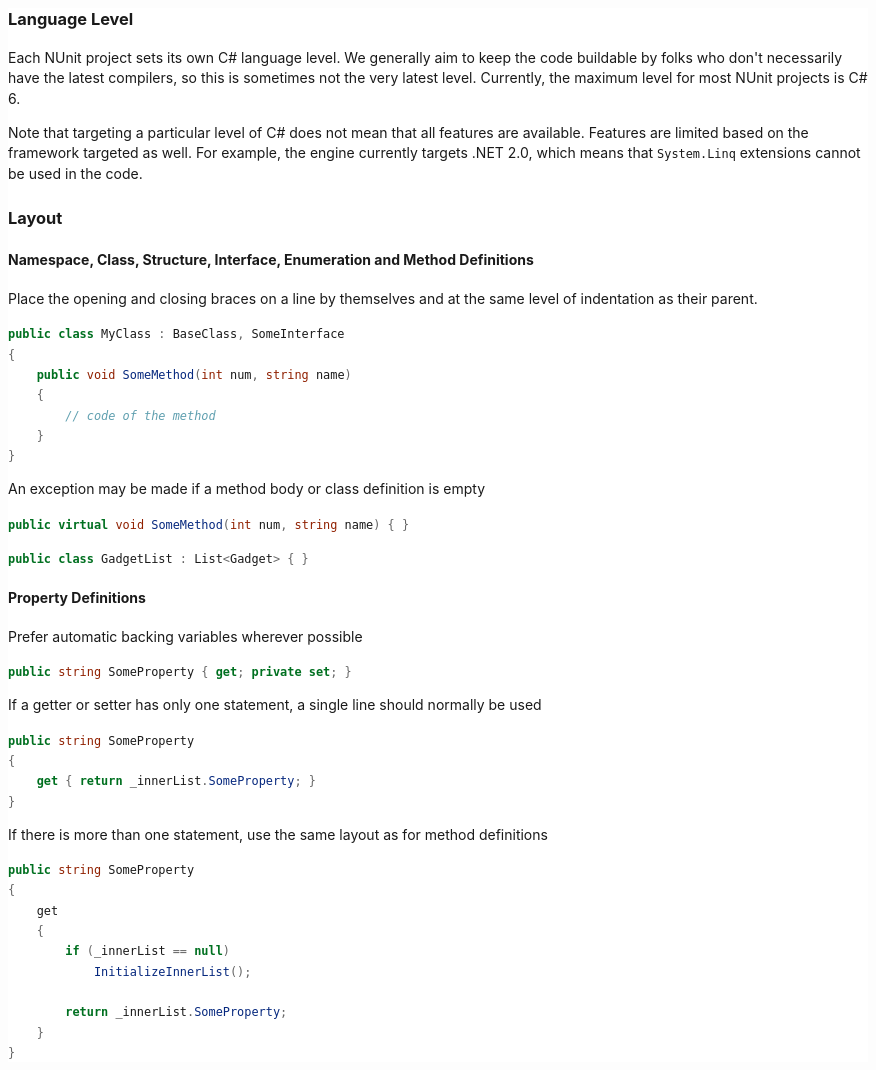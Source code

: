 ### Language Level

Each NUnit project sets its own C# language level. We generally aim to keep the code buildable by folks who don't necessarily have the latest compilers, so this is sometimes not the very latest level. Currently, the maximum level for most NUnit projects is C# 6.

Note that targeting a particular level of C# does not mean that all features are available. Features are limited based on the framework targeted as well. For example, the engine currently targets .NET 2.0, which means that `System.Linq` extensions cannot be used in the code.

### Layout

#### Namespace, Class, Structure, Interface, Enumeration and Method Definitions

Place the opening and closing braces on a line by themselves and at the same level of indentation as their parent.

```csharp
public class MyClass : BaseClass, SomeInterface
{
    public void SomeMethod(int num, string name)
    {
        // code of the method
    }
}
```

An exception may be made if a method body or class definition is empty

```csharp
public virtual void SomeMethod(int num, string name) { }
```

```csharp
public class GadgetList : List<Gadget> { }
```

#### Property Definitions

Prefer automatic backing variables wherever possible

```csharp
public string SomeProperty { get; private set; }
```

If a getter or setter has only one statement, a single line should normally be used

```csharp
public string SomeProperty
{
    get { return _innerList.SomeProperty; }
}
```

If there is more than one statement, use the same layout as for method definitions

```csharp
public string SomeProperty
{
    get
    {
        if (_innerList == null)
            InitializeInnerList();

        return _innerList.SomeProperty;
    }
}
```
